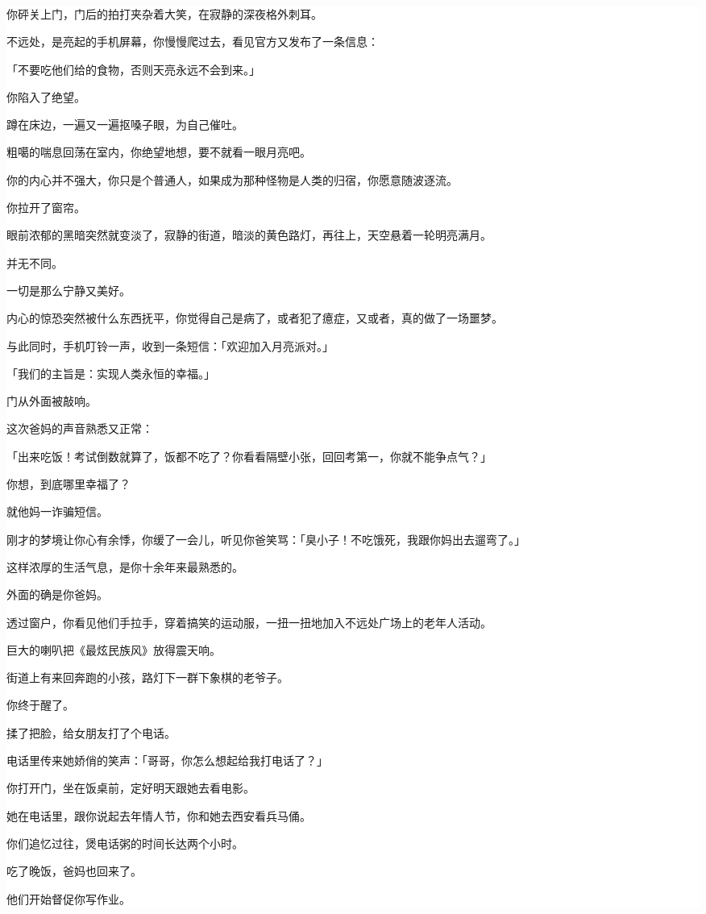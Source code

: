 你砰关上门，门后的拍打夹杂着大笑，在寂静的深夜格外刺耳。

不远处，是亮起的手机屏幕，你慢慢爬过去，看见官方又发布了一条信息：

「不要吃他们给的食物，否则天亮永远不会到来。」

你陷入了绝望。

蹲在床边，一遍又一遍抠嗓子眼，为自己催吐。

粗噶的喘息回荡在室内，你绝望地想，要不就看一眼月亮吧。

你的内心并不强大，你只是个普通人，如果成为那种怪物是人类的归宿，你愿意随波逐流。

你拉开了窗帘。

眼前浓郁的黑暗突然就变淡了，寂静的街道，暗淡的黄色路灯，再往上，天空悬着一轮明亮满月。

并无不同。

一切是那么宁静又美好。

内心的惊恐突然被什么东西抚平，你觉得自己是病了，或者犯了癔症，又或者，真的做了一场噩梦。

与此同时，手机叮铃一声，收到一条短信：「欢迎加入月亮派对。」

「我们的主旨是：实现人类永恒的幸福。」

门从外面被敲响。

这次爸妈的声音熟悉又正常：

「出来吃饭！考试倒数就算了，饭都不吃了？你看看隔壁小张，回回考第一，你就不能争点气？」

你想，到底哪里幸福了？

就他妈一诈骗短信。

刚才的梦境让你心有余悸，你缓了一会儿，听见你爸笑骂：「臭小子！不吃饿死，我跟你妈出去遛弯了。」

这样浓厚的生活气息，是你十余年来最熟悉的。

外面的确是你爸妈。

透过窗户，你看见他们手拉手，穿着搞笑的运动服，一扭一扭地加入不远处广场上的老年人活动。

巨大的喇叭把《最炫民族风》放得震天响。

街道上有来回奔跑的小孩，路灯下一群下象棋的老爷子。

你终于醒了。

揉了把脸，给女朋友打了个电话。

电话里传来她娇俏的笑声：「哥哥，你怎么想起给我打电话了？」

你打开门，坐在饭桌前，定好明天跟她去看电影。

她在电话里，跟你说起去年情人节，你和她去西安看兵马俑。

你们追忆过往，煲电话粥的时间长达两个小时。

吃了晚饭，爸妈也回来了。

他们开始督促你写作业。
